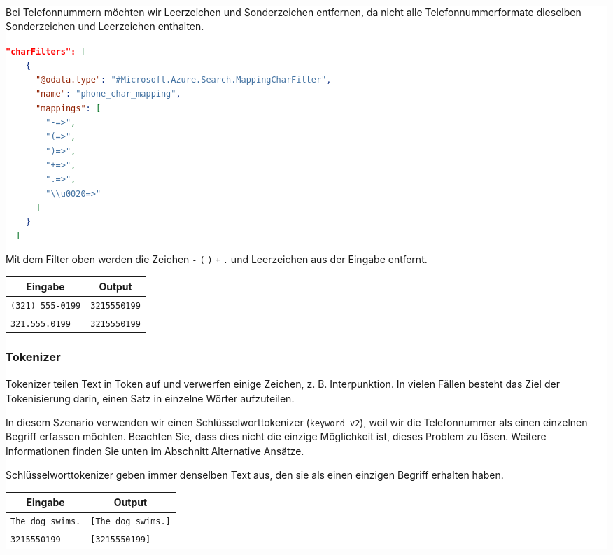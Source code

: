 Bei Telefonnummern möchten wir Leerzeichen und Sonderzeichen entfernen, da nicht alle Telefonnummerformate dieselben Sonderzeichen und Leerzeichen enthalten.

```json
"charFilters": [
    {
      "@odata.type": "#Microsoft.Azure.Search.MappingCharFilter",
      "name": "phone_char_mapping",
      "mappings": [
        "-=>",
        "(=>",
        ")=>",
        "+=>",
        ".=>",
        "\\u0020=>"
      ]
    }
  ]
```

Mit dem Filter oben werden die Zeichen `-` `(` `)` `+` `.` und Leerzeichen aus der Eingabe entfernt.

|Eingabe|Output|  
|-|-|  
|`(321) 555-0199`|`3215550199`|  
|`321.555.0199`|`3215550199`|

<a name="Tokenizers"></a>

### <a name="tokenizers"></a>Tokenizer

Tokenizer teilen Text in Token auf und verwerfen einige Zeichen, z. B. Interpunktion. In vielen Fällen besteht das Ziel der Tokenisierung darin, einen Satz in einzelne Wörter aufzuteilen.

In diesem Szenario verwenden wir einen Schlüsselworttokenizer (`keyword_v2`), weil wir die Telefonnummer als einen einzelnen Begriff erfassen möchten. Beachten Sie, dass dies nicht die einzige Möglichkeit ist, dieses Problem zu lösen. Weitere Informationen finden Sie unten im Abschnitt [Alternative Ansätze](#Alternate).

Schlüsselworttokenizer geben immer denselben Text aus, den sie als einen einzigen Begriff erhalten haben.

|Eingabe|Output|  
|-|-|  
|`The dog swims.`|`[The dog swims.]`|  
|`3215550199`|`[3215550199]`|

<a name="TokenFilters"></a>
